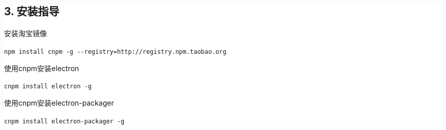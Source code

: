 ## 3. 安装指导

安装淘宝镜像

```shell
npm install cnpm -g --registry=http://registry.npm.taobao.org
```

使用cnpm安装electron

```shell
cnpm install electron -g
```

使用cnpm安装electron-packager

```shell
cnpm install electron-packager -g
```